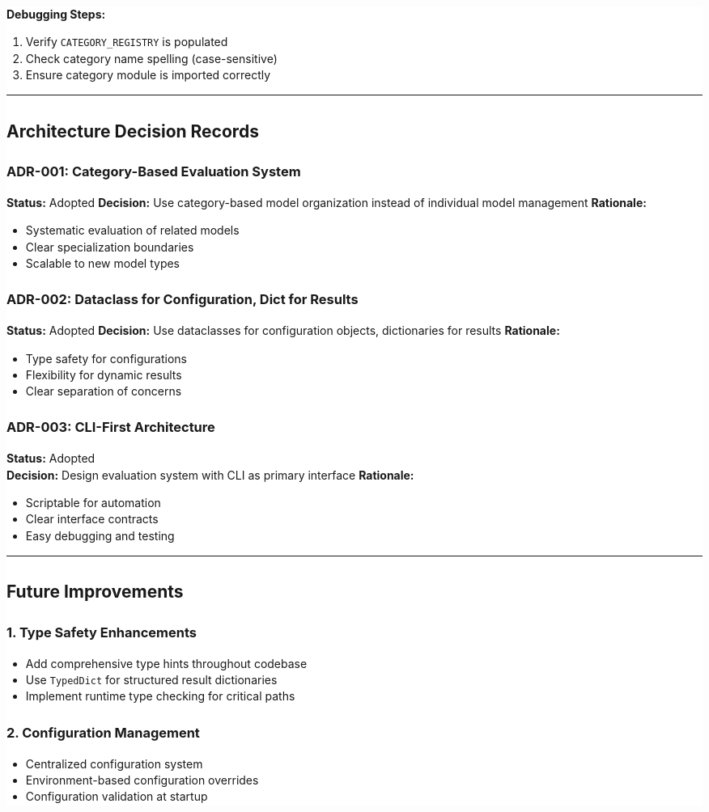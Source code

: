 **Debugging Steps:**
1. Verify `CATEGORY_REGISTRY` is populated
2. Check category name spelling (case-sensitive)
3. Ensure category module is imported correctly

---

## Architecture Decision Records

### **ADR-001: Category-Based Evaluation System**

**Status:** Adopted
**Decision:** Use category-based model organization instead of individual model management
**Rationale:** 
- Systematic evaluation of related models
- Clear specialization boundaries
- Scalable to new model types

### **ADR-002: Dataclass for Configuration, Dict for Results**

**Status:** Adopted
**Decision:** Use dataclasses for configuration objects, dictionaries for results
**Rationale:**
- Type safety for configurations
- Flexibility for dynamic results
- Clear separation of concerns

### **ADR-003: CLI-First Architecture**

**Status:** Adopted  
**Decision:** Design evaluation system with CLI as primary interface
**Rationale:**
- Scriptable for automation
- Clear interface contracts
- Easy debugging and testing

---

## Future Improvements

### **1. Type Safety Enhancements**
- Add comprehensive type hints throughout codebase
- Use `TypedDict` for structured result dictionaries
- Implement runtime type checking for critical paths

### **2. Configuration Management**
- Centralized configuration system
- Environment-based configuration overrides  
- Configuration validation at startup
